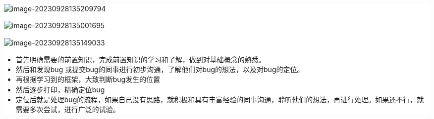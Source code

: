 



![image-20230928135209794](C:\Users\jjjjjjava\Nutstore\1\我的坚果云\typora\typora-pic\image-20230928135209794.png)



![image-20230928135001695](C:\Users\jjjjjjava\Nutstore\1\我的坚果云\typora\typora-pic\image-20230928135001695.png)

![image-20230928135149033](C:\Users\jjjjjjava\Nutstore\1\我的坚果云\typora\typora-pic\image-20230928135149033.png)

- 首先明确需要的前置知识，完成前置知识的学习和了解，做到对基础概念的熟悉。
- 然后和发现bug 或提交bug的同事进行初步沟通，了解他们对bug的想法，以及对bug的定位。
- 再根据学习到的框架，大致判断bug发生的位置
- 然后逐步打印，精确定位bug
- 定位后就是处理bug的流程，如果自己没有思路，就积极和具有丰富经验的同事沟通，聆听他们的想法，再进行处理。如果还不行，就需要多次尝试，进行广泛的试验。





